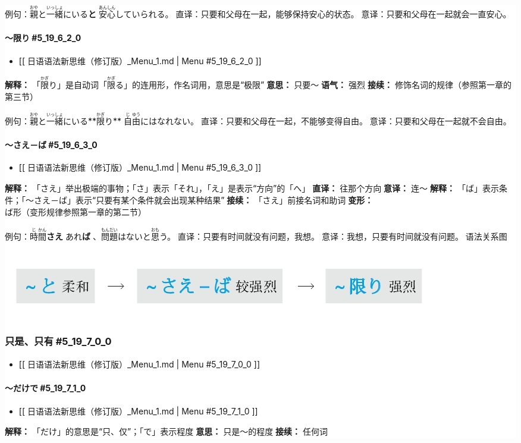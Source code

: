 例句：<ruby>親<rp>(</rp><rt>おや</rt><rp>)</rp></ruby>と<ruby>一<rp>(</rp><rt>いっ</rt><rp>)</rp></ruby><ruby>緒<rp>(</rp><rt>しょ</rt><rp>)</rp></ruby>にいる**と** <ruby>安<rp>(</rp><rt>あん</rt><rp>)</rp></ruby><ruby>心<rp>(</rp><rt>しん</rt><rp>)</rp></ruby>していられる。
直译：只要和父母在一起，能够保持安心的状态。
意译：只要和父母在一起就会一直安心。

#### ～限り #5_19_6_2_0
* [[ 日语语法新思维（修订版）_Menu_1.md | Menu #5_19_6_2_0 ]]

**解释：** 「<ruby>限<rp>(</rp><rt>かぎ</rt><rp>)</rp></ruby>り」是自动词「<ruby>限<rp>(</rp><rt>かぎ</rt><rp>)</rp></ruby>る」的连用形，作名词用，意思是“极限”
**意思：** 只要～
**语气：** 强烈
**接续：** 修饰名词的规律（参照第一章的第三节）

例句：<ruby>親<rp>(</rp><rt>おや</rt><rp>)</rp></ruby>と<ruby>一<rp>(</rp><rt>いっ</rt><rp>)</rp></ruby><ruby>緒<rp>(</rp><rt>しょ</rt><rp>)</rp></ruby>にいる**<ruby>限<rp>(</rp><rt>かぎ</rt><rp>)</rp></ruby>り** <ruby>自<rp>(</rp><rt>じ</rt><rp>)</rp></ruby><ruby>由<rp>(</rp><rt>ゆう</rt><rp>)</rp></ruby>にはなれない。
直译：只要和父母在一起，不能够变得自由。
意译：只要和父母在一起就不会自由。

#### ～さえ－ば #5_19_6_3_0
* [[ 日语语法新思维（修订版）_Menu_1.md | Menu #5_19_6_3_0 ]]

**解释：** 「さえ」举出极端的事物；「さ」表示「それ」，「え」是表示“方向”的「へ」
**直译：** 往那个方向
**意译：** 连～
**解释：** 「ば」表示条件；「～さえ－ば」表示“只要有某个条件就会出现某种结果”
**接续：** 「さえ」前接名词和助词
**变形：** ば形（变形规律参照第一章的第二节）

例句：<ruby>時<rp>(</rp><rt>じ</rt><rp>)</rp></ruby><ruby>間<rp>(</rp><rt>かん</rt><rp>)</rp></ruby>**さえ** あれ**ば** 、<ruby>問<rp>(</rp><rt>もん</rt><rp>)</rp></ruby><ruby>題<rp>(</rp><rt>だい</rt><rp>)</rp></ruby>はないと<ruby>思<rp>(</rp><rt>おも</rt><rp>)</rp></ruby>う。
直译：只要有时间就没有问题，我想。
意译：我想，只要有时间就没有问题。
语法关系图
![](images/00025.jpeg)

### 只是、只有 #5_19_7_0_0
* [[ 日语语法新思维（修订版）_Menu_1.md | Menu #5_19_7_0_0 ]]


#### ～だけで #5_19_7_1_0
* [[ 日语语法新思维（修订版）_Menu_1.md | Menu #5_19_7_1_0 ]]

**解释：** 「だけ」的意思是“只、仅”；「で」表示程度
**意思：** 只是～的程度
**接续：** 任何词
